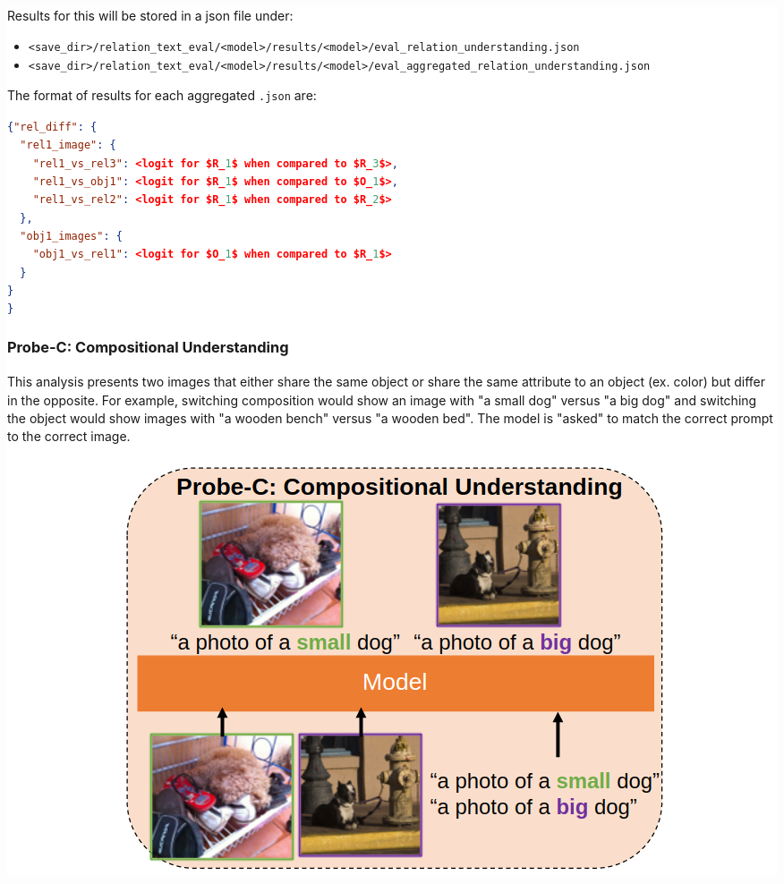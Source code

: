 Results for this will be stored in a json file under:

* `<save_dir>/relation_text_eval/<model>/results/<model>/eval_relation_understanding.json`
* `<save_dir>/relation_text_eval/<model>/results/<model>/eval_aggregated_relation_understanding.json`

The format of results for each aggregated `.json` are:
```json
{"rel_diff": {
  "rel1_image": {
    "rel1_vs_rel3": <logit for $R_1$ when compared to $R_3$>, 
    "rel1_vs_obj1": <logit for $R_1$ when compared to $O_1$>, 
    "rel1_vs_rel2": <logit for $R_1$ when compared to $R_2$>
  }, 
  "obj1_images": {
    "obj1_vs_rel1": <logit for $O_1$ when compared to $R_1$>
  }
}
}

```

### Probe-C: Compositional Understanding
This analysis presents two images that either share the same object or share the same attribute to an object (ex. color)
but differ in the opposite. For example, switching composition would show an image with "a small dog" versus "a big dog" 
and switching the object would show images with "a wooden bench" versus "a wooden bed".
The model is "asked" to match the correct prompt to the correct image.

<p align="center">
  <img src="images/ProbeC.png" />
</p>

